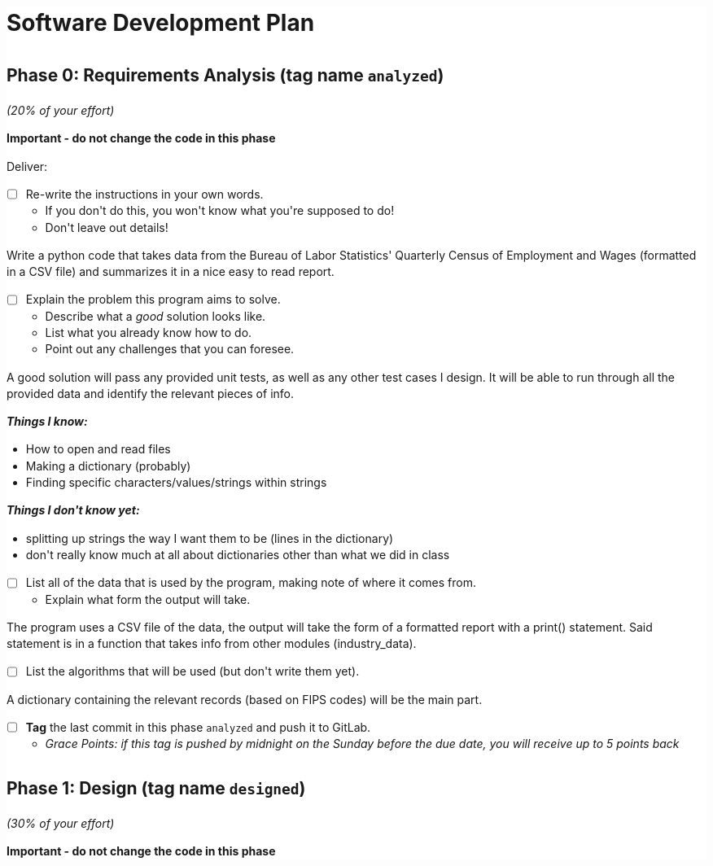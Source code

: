 # Software Development Plan

## Phase 0: Requirements Analysis (tag name `analyzed`)
*(20% of your effort)*

**Important - do not change the code in this phase**

Deliver:

*   [ ] Re-write the instructions in your own words.
    *   If you don't do this, you won't know what you're supposed to do!
    *   Don't leave out details!
    
Write a python code that takes data from the Bureau of Labor Statistics' Quarterly Census of Employment and Wages (formatted in a CSV file)
and summarizes it in a nice easy to read report.

*   [ ] Explain the problem this program aims to solve.
    *   Describe what a *good* solution looks like.
    *   List what you already know how to do.
    *   Point out any challenges that you can foresee.

A good solution will pass any provided unit tests, as well as any other test cases I design. It will be able to run through all the provided data and identify the 
relevant pieces of info.

***Things I know:***
  * How to open and read files
  * Making a dictionary (probably)
  * Finding specific characters/values/strings within strings

***Things I don't know yet:***
* splitting up strings the way I want them to be (lines in the dictionary)
* don't really know much at all about dictionaries other than what we did in class


*   [ ] List all of the data that is used by the program, making note of where it comes from.
    *   Explain what form the output will take.

The program uses a CSV file of the data, the output will take the form of a formatted report with a print() statement. 
Said statement is in a function that takes info from other modules (industry_data).
*   [ ] List the algorithms that will be used (but don't write them yet).

A dictionary containing the relevant records (based on FIPS codes) will be the main part.

*   [ ] **Tag** the last commit in this phase `analyzed` and push it to GitLab.
    *   *Grace Points: if this tag is pushed by midnight on the Sunday before the due date, you will receive up to 5 points back*


## Phase 1: Design (tag name `designed`)
*(30% of your effort)*

**Important - do not change the code in this phase**

